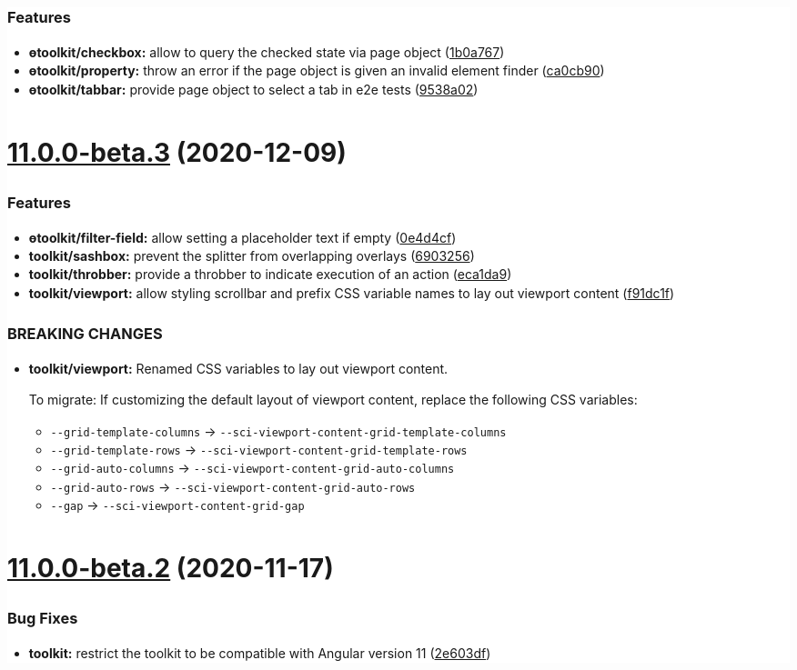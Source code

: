 
### Features

* **ɵtoolkit/checkbox:** allow to query the checked state via page object ([1b0a767](https://github.com/SchweizerischeBundesbahnen/scion-toolkit/commit/1b0a7674f9639bd754c6e708fd7451b4a0aff836))
* **ɵtoolkit/property:** throw an error if the page object is given an invalid element finder ([ca0cb90](https://github.com/SchweizerischeBundesbahnen/scion-toolkit/commit/ca0cb901b53ea321f1842bbe25819d5a6b764e62))
* **ɵtoolkit/tabbar:** provide page object to select a tab in e2e tests ([9538a02](https://github.com/SchweizerischeBundesbahnen/scion-toolkit/commit/9538a021bcd909be91475145c46e168b956d6199))



# [11.0.0-beta.3](https://github.com/SchweizerischeBundesbahnen/scion-toolkit/compare/11.0.0-beta.2...11.0.0-beta.3) (2020-12-09)


### Features

* **ɵtoolkit/filter-field:** allow setting a placeholder text if empty ([0e4d4cf](https://github.com/SchweizerischeBundesbahnen/scion-toolkit/commit/0e4d4cfe0f0aca48ad1f0f967f9b87eb9bf7693a))
* **toolkit/sashbox:** prevent the splitter from overlapping overlays ([6903256](https://github.com/SchweizerischeBundesbahnen/scion-toolkit/commit/69032562f31d4d1ef4d18ac1ed53234dd3adfdef))
* **toolkit/throbber:** provide a throbber to indicate execution of an action ([eca1da9](https://github.com/SchweizerischeBundesbahnen/scion-toolkit/commit/eca1da93b54bcfefd4df808b8cc100155c25f0c9))
* **toolkit/viewport:** allow styling scrollbar and prefix CSS variable names to lay out viewport content ([f91dc1f](https://github.com/SchweizerischeBundesbahnen/scion-toolkit/commit/f91dc1f13a0510bfacd122dff7b58c02e5352af7))


### BREAKING CHANGES

* **toolkit/viewport:** Renamed CSS variables to lay out viewport content.

  To migrate: If customizing the default layout of viewport content, replace the following CSS variables:
  - `--grid-template-columns` -> `--sci-viewport-content-grid-template-columns`
  - `--grid-template-rows` -> `--sci-viewport-content-grid-template-rows`
  - `--grid-auto-columns` -> `--sci-viewport-content-grid-auto-columns`
  - `--grid-auto-rows` -> `--sci-viewport-content-grid-auto-rows`
  - `--gap` -> `--sci-viewport-content-grid-gap`



# [11.0.0-beta.2](https://github.com/SchweizerischeBundesbahnen/scion-toolkit/compare/11.0.0-beta.1...11.0.0-beta.2) (2020-11-17)


### Bug Fixes

* **toolkit:** restrict the toolkit to be compatible with Angular version 11 ([2e603df](https://github.com/SchweizerischeBundesbahnen/scion-toolkit/commit/2e603dffee5182b88fb45c5870d6bd6441e1cc07))
